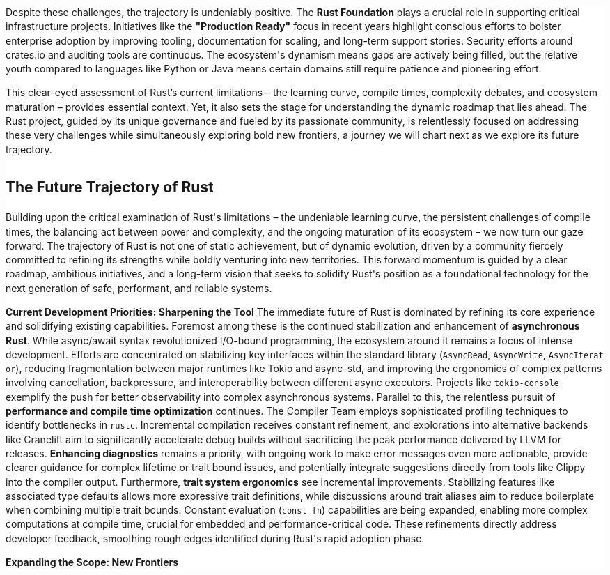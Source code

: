 Despite these challenges, the trajectory is undeniably positive. The **Rust Foundation** plays a crucial role in supporting critical infrastructure projects. Initiatives like the **"Production Ready"** focus in recent years highlight conscious efforts to bolster enterprise adoption by improving tooling, documentation for scaling, and long-term support stories. Security efforts around crates.io and auditing tools are continuous. The ecosystem's dynamism means gaps are actively being filled, but the relative youth compared to languages like Python or Java means certain domains still require patience and pioneering effort.

This clear-eyed assessment of Rust’s current limitations – the learning curve, compile times, complexity debates, and ecosystem maturation – provides essential context. Yet, it also sets the stage for understanding the dynamic roadmap that lies ahead. The Rust project, guided by its unique governance and fueled by its passionate community, is relentlessly focused on addressing these very challenges while simultaneously exploring bold new frontiers, a journey we will chart next as we explore its future trajectory.

## The Future Trajectory of Rust

Building upon the critical examination of Rust's limitations – the undeniable learning curve, the persistent challenges of compile times, the balancing act between power and complexity, and the ongoing maturation of its ecosystem – we now turn our gaze forward. The trajectory of Rust is not one of static achievement, but of dynamic evolution, driven by a community fiercely committed to refining its strengths while boldly venturing into new territories. This forward momentum is guided by a clear roadmap, ambitious initiatives, and a long-term vision that seeks to solidify Rust's position as a foundational technology for the next generation of safe, performant, and reliable systems.

**Current Development Priorities: Sharpening the Tool**
The immediate future of Rust is dominated by refining its core experience and solidifying existing capabilities. Foremost among these is the continued stabilization and enhancement of **asynchronous Rust**. While async/await syntax revolutionized I/O-bound programming, the ecosystem around it remains a focus of intense development. Efforts are concentrated on stabilizing key interfaces within the standard library (`AsyncRead`, `AsyncWrite`, `AsyncIterator`), reducing fragmentation between major runtimes like Tokio and async-std, and improving the ergonomics of complex patterns involving cancellation, backpressure, and interoperability between different async executors. Projects like `tokio-console` exemplify the push for better observability into complex asynchronous systems. Parallel to this, the relentless pursuit of **performance and compile time optimization** continues. The Compiler Team employs sophisticated profiling techniques to identify bottlenecks in `rustc`. Incremental compilation receives constant refinement, and explorations into alternative backends like Cranelift aim to significantly accelerate debug builds without sacrificing the peak performance delivered by LLVM for releases. **Enhancing diagnostics** remains a priority, with ongoing work to make error messages even more actionable, provide clearer guidance for complex lifetime or trait bound issues, and potentially integrate suggestions directly from tools like Clippy into the compiler output. Furthermore, **trait system ergonomics** see incremental improvements. Stabilizing features like associated type defaults allows more expressive trait definitions, while discussions around trait aliases aim to reduce boilerplate when combining multiple trait bounds. Constant evaluation (`const fn`) capabilities are being expanded, enabling more complex computations at compile time, crucial for embedded and performance-critical code. These refinements directly address developer feedback, smoothing rough edges identified during Rust's rapid adoption phase.

**Expanding the Scope: New Frontiers**